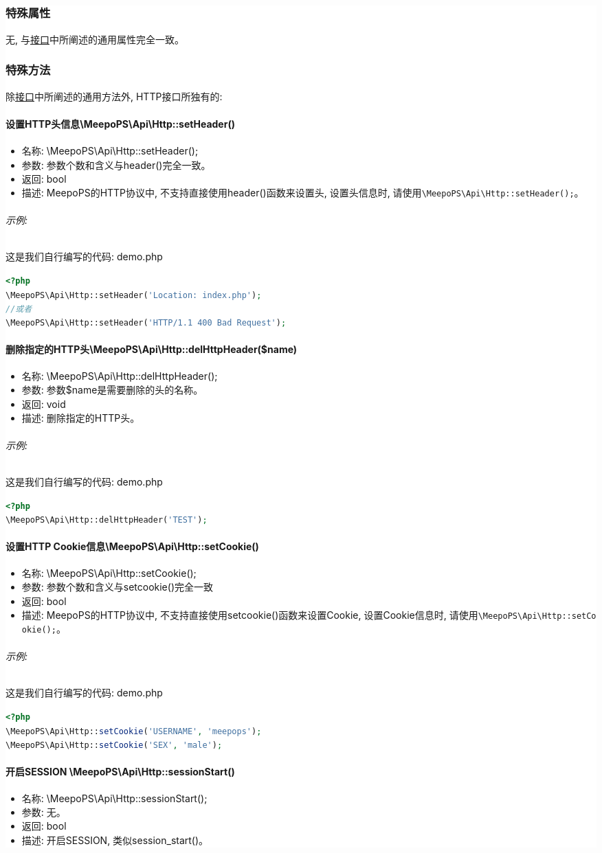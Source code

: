 ### 特殊属性
无, 与[接口](../3-api)中所阐述的通用属性完全一致。

### 特殊方法
除[接口](../3-api)中所阐述的通用方法外, HTTP接口所独有的:

#### 设置HTTP头信息\MeepoPS\Api\Http::setHeader()
- 名称: \MeepoPS\Api\Http::setHeader();
- 参数: 参数个数和含义与header()完全一致。
- 返回: bool 
- 描述: MeepoPS的HTTP协议中, 不支持直接使用header()函数来设置头, 设置头信息时, 请使用`\MeepoPS\Api\Http::setHeader();`。

###### 示例:
这是我们自行编写的代码: demo.php
```php
<?php
\MeepoPS\Api\Http::setHeader('Location: index.php');
//或者
\MeepoPS\Api\Http::setHeader('HTTP/1.1 400 Bad Request');
```

#### 删除指定的HTTP头\MeepoPS\Api\Http::delHttpHeader($name)
- 名称: \MeepoPS\Api\Http::delHttpHeader();
- 参数: 参数$name是需要删除的头的名称。
- 返回: void 
- 描述: 删除指定的HTTP头。

###### 示例:
这是我们自行编写的代码: demo.php
```php
<?php
\MeepoPS\Api\Http::delHttpHeader('TEST');
```

#### 设置HTTP Cookie信息\MeepoPS\Api\Http::setCookie()
- 名称: \MeepoPS\Api\Http::setCookie();
- 参数: 参数个数和含义与setcookie()完全一致
- 返回: bool 
- 描述: MeepoPS的HTTP协议中, 不支持直接使用setcookie()函数来设置Cookie, 设置Cookie信息时, 请使用`\MeepoPS\Api\Http::setCookie();`。

###### 示例:
这是我们自行编写的代码: demo.php
```php
<?php
\MeepoPS\Api\Http::setCookie('USERNAME', 'meepops');
\MeepoPS\Api\Http::setCookie('SEX', 'male');
```

#### 开启SESSION \MeepoPS\Api\Http::sessionStart()
- 名称: \MeepoPS\Api\Http::sessionStart();
- 参数: 无。
- 返回: bool 
- 描述: 开启SESSION, 类似session_start()。
